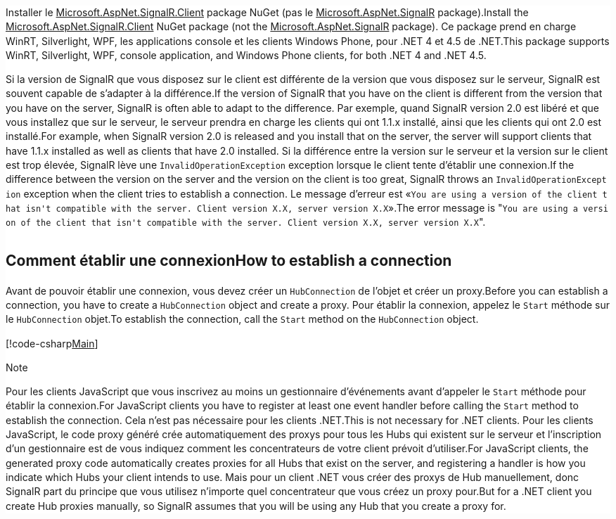 <span data-ttu-id="1cc3a-144">Installer le [Microsoft.AspNet.SignalR.Client](http://nuget.org/packages/Microsoft.AspNet.SignalR.Client) package NuGet (pas le [Microsoft.AspNet.SignalR](http://nuget.org/packages/microsoft.aspnet.signalr) package).</span><span class="sxs-lookup"><span data-stu-id="1cc3a-144">Install the [Microsoft.AspNet.SignalR.Client](http://nuget.org/packages/Microsoft.AspNet.SignalR.Client) NuGet package (not the [Microsoft.AspNet.SignalR](http://nuget.org/packages/microsoft.aspnet.signalr) package).</span></span> <span data-ttu-id="1cc3a-145">Ce package prend en charge WinRT, Silverlight, WPF, les applications console et les clients Windows Phone, pour .NET 4 et 4.5 de .NET.</span><span class="sxs-lookup"><span data-stu-id="1cc3a-145">This package supports WinRT, Silverlight, WPF, console application, and Windows Phone clients, for both .NET 4 and .NET 4.5.</span></span>

<span data-ttu-id="1cc3a-146">Si la version de SignalR que vous disposez sur le client est différente de la version que vous disposez sur le serveur, SignalR est souvent capable de s’adapter à la différence.</span><span class="sxs-lookup"><span data-stu-id="1cc3a-146">If the version of SignalR that you have on the client is different from the version that you have on the server, SignalR is often able to adapt to the difference.</span></span> <span data-ttu-id="1cc3a-147">Par exemple, quand SignalR version 2.0 est libéré et que vous installez que sur le serveur, le serveur prendra en charge les clients qui ont 1.1.x installé, ainsi que les clients qui ont 2.0 est installé.</span><span class="sxs-lookup"><span data-stu-id="1cc3a-147">For example, when SignalR version 2.0 is released and you install that on the server, the server will support clients that have 1.1.x installed as well as clients that have 2.0 installed.</span></span> <span data-ttu-id="1cc3a-148">Si la différence entre la version sur le serveur et la version sur le client est trop élevée, SignalR lève une `InvalidOperationException` exception lorsque le client tente d’établir une connexion.</span><span class="sxs-lookup"><span data-stu-id="1cc3a-148">If the difference between the version on the server and the version on the client is too great, SignalR throws an `InvalidOperationException` exception when the client tries to establish a connection.</span></span> <span data-ttu-id="1cc3a-149">Le message d’erreur est «`You are using a version of the client that isn't compatible with the server. Client version X.X, server version X.X`».</span><span class="sxs-lookup"><span data-stu-id="1cc3a-149">The error message is "`You are using a version of the client that isn't compatible with the server. Client version X.X, server version X.X`".</span></span>

<a id="establishconnection"></a>

## <a name="how-to-establish-a-connection"></a><span data-ttu-id="1cc3a-150">Comment établir une connexion</span><span class="sxs-lookup"><span data-stu-id="1cc3a-150">How to establish a connection</span></span>

<span data-ttu-id="1cc3a-151">Avant de pouvoir établir une connexion, vous devez créer un `HubConnection` de l’objet et créer un proxy.</span><span class="sxs-lookup"><span data-stu-id="1cc3a-151">Before you can establish a connection, you have to create a `HubConnection` object and create a proxy.</span></span> <span data-ttu-id="1cc3a-152">Pour établir la connexion, appelez le `Start` méthode sur le `HubConnection` objet.</span><span class="sxs-lookup"><span data-stu-id="1cc3a-152">To establish the connection, call the `Start` method on the `HubConnection` object.</span></span>

[!code-csharp[Main](signalr-1x-hubs-api-guide-net-client/samples/sample1.cs?highlight=1,4)]

> [!NOTE]
> <span data-ttu-id="1cc3a-153">Pour les clients JavaScript que vous inscrivez au moins un gestionnaire d’événements avant d’appeler le `Start` méthode pour établir la connexion.</span><span class="sxs-lookup"><span data-stu-id="1cc3a-153">For JavaScript clients you have to register at least one event handler before calling the `Start` method to establish the connection.</span></span> <span data-ttu-id="1cc3a-154">Cela n’est pas nécessaire pour les clients .NET.</span><span class="sxs-lookup"><span data-stu-id="1cc3a-154">This is not necessary for .NET clients.</span></span> <span data-ttu-id="1cc3a-155">Pour les clients JavaScript, le code proxy généré crée automatiquement des proxys pour tous les Hubs qui existent sur le serveur et l’inscription d’un gestionnaire est de vous indiquez comment les concentrateurs de votre client prévoit d’utiliser.</span><span class="sxs-lookup"><span data-stu-id="1cc3a-155">For JavaScript clients, the generated proxy code automatically creates proxies for all Hubs that exist on the server, and registering a handler is how you indicate which Hubs your client intends to use.</span></span> <span data-ttu-id="1cc3a-156">Mais pour un client .NET vous créer des proxys de Hub manuellement, donc SignalR part du principe que vous utilisez n’importe quel concentrateur que vous créez un proxy pour.</span><span class="sxs-lookup"><span data-stu-id="1cc3a-156">But for a .NET client you create Hub proxies manually, so SignalR assumes that you will be using any Hub that you create a proxy for.</span></span>
